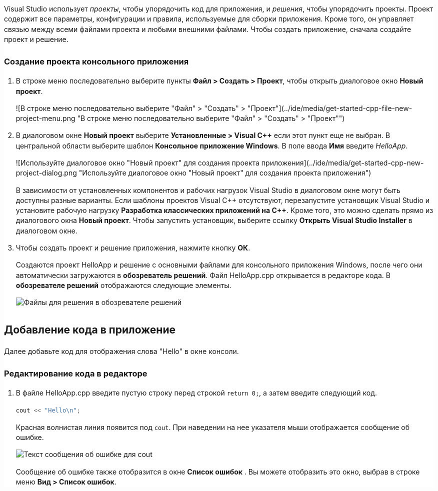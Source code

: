 Visual Studio использует *проекты*, чтобы упорядочить код для приложения, и *решения*, чтобы упорядочить проекты. Проект содержит все параметры, конфигурации и правила, используемые для сборки приложения. Кроме того, он управляет связью между всеми файлами проекта и любыми внешними файлами. Чтобы создать приложение, сначала создайте проект и решение.

### <a name="to-create-a-console-app-project"></a>Создание проекта консольного приложения

1. В строке меню последовательно выберите пункты **Файл > Создать > Проект**, чтобы открыть диалоговое окно **Новый проект**.

   ![В строке меню последовательно выберите "Файл" > "Создать" > "Проект"](../ide/media/get-started-cpp-file-new-project-menu.png "В строке меню последовательно выберите "Файл" > "Создать" > "Проект"")

1. В диалоговом окне **Новый проект** выберите **Установленные > Visual C++** если этот пункт еще не выбран. В центральной области выберите шаблон **Консольное приложение Windows**. В поле ввода **Имя** введите *HelloApp*.

   ![Используйте диалоговое окно "Новый проект" для создания проекта приложения](../ide/media/get-started-cpp-new-project-dialog.png "Используйте диалоговое окно "Новый проект" для создания проекта приложения")

   В зависимости от установленных компонентов и рабочих нагрузок Visual Studio в диалоговом окне могут быть доступны разные варианты. Если шаблоны проектов Visual C++ отсутствуют, перезапустите установщик Visual Studio и установите рабочую нагрузку **Разработка классических приложений на C++**. Кроме того, это можно сделать прямо из диалогового окна **Новый проект**. Чтобы запустить установщик, выберите ссылку **Открыть Visual Studio Installer** в диалоговом окне.

1. Чтобы создать проект и решение приложения, нажмите кнопку **ОК**.

   Создаются проект HelloApp и решение с основными файлами для консольного приложения Windows, после чего они автоматически загружаются в **обозреватель решений**. Файл HelloApp.cpp открывается в редакторе кода. В **обозревателе решений** отображаются следующие элементы.

   ![Файлы для решения в обозревателе решений](../ide/media/get-started-cpp-solution-explorer.png "Файлы для решения в обозревателе решений")

## <a name="add-code-to-the-app"></a>Добавление кода в приложение

Далее добавьте код для отображения слова "Hello" в окне консоли.

### <a name="to-edit-code-in-the-editor"></a>Редактирование кода в редакторе

1. В файле HelloApp.cpp введите пустую строку перед строкой `return 0;`, а затем введите следующий код.

   ```cpp
   cout << "Hello\n";
   ```

   Красная волнистая линия появится под `cout`. При наведении на нее указателя мыши отображается сообщение об ошибке.

   ![Текст сообщения об ошибке для cout](../ide/media/get-started-cpp-intellisense-error.png "Текст сообщения об ошибке для cout")

   Сообщение об ошибке также отобразится в окне **Список ошибок** . Вы можете отобразить это окно, выбрав в строке меню **Вид > Список ошибок**.
